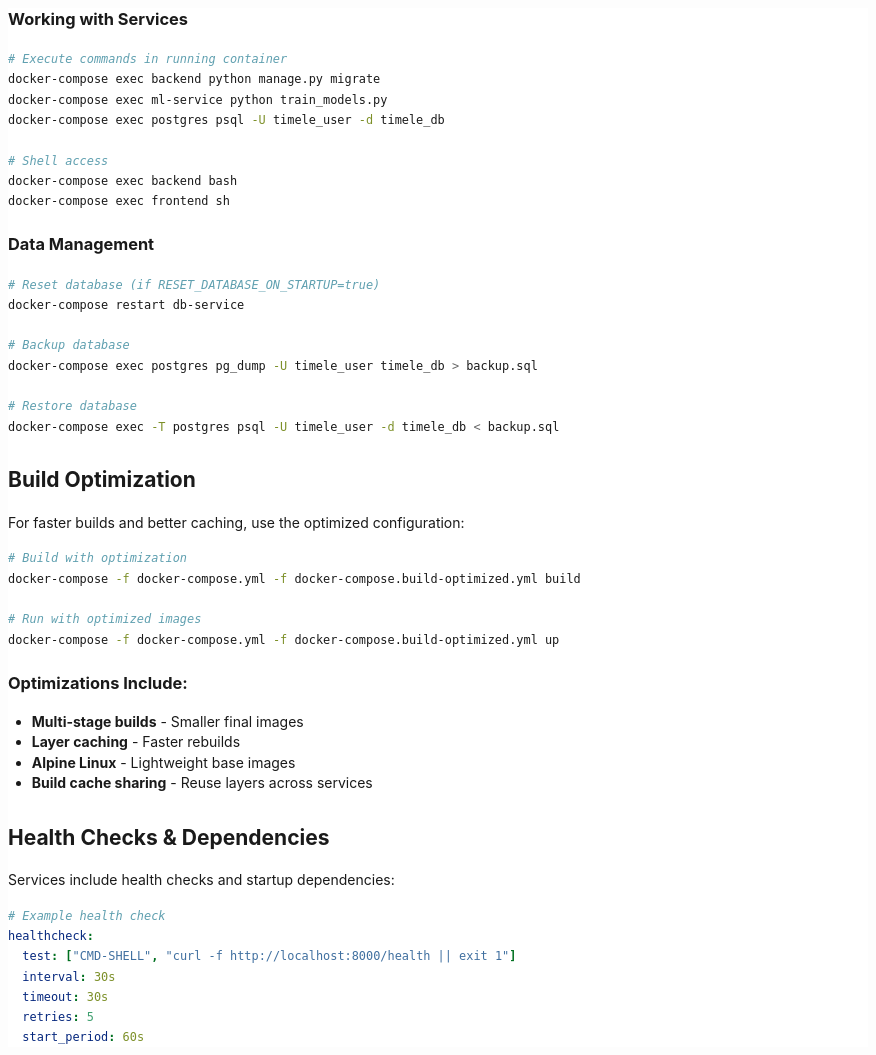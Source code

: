 ### Working with Services
```bash
# Execute commands in running container
docker-compose exec backend python manage.py migrate
docker-compose exec ml-service python train_models.py
docker-compose exec postgres psql -U timele_user -d timele_db

# Shell access
docker-compose exec backend bash
docker-compose exec frontend sh
```

### Data Management
```bash
# Reset database (if RESET_DATABASE_ON_STARTUP=true)
docker-compose restart db-service

# Backup database
docker-compose exec postgres pg_dump -U timele_user timele_db > backup.sql

# Restore database
docker-compose exec -T postgres psql -U timele_user -d timele_db < backup.sql
```

## Build Optimization

For faster builds and better caching, use the optimized configuration:

```bash
# Build with optimization
docker-compose -f docker-compose.yml -f docker-compose.build-optimized.yml build

# Run with optimized images
docker-compose -f docker-compose.yml -f docker-compose.build-optimized.yml up
```

### Optimizations Include:
- **Multi-stage builds** - Smaller final images
- **Layer caching** - Faster rebuilds
- **Alpine Linux** - Lightweight base images
- **Build cache sharing** - Reuse layers across services

## Health Checks & Dependencies

Services include health checks and startup dependencies:

```yaml
# Example health check
healthcheck:
  test: ["CMD-SHELL", "curl -f http://localhost:8000/health || exit 1"]
  interval: 30s
  timeout: 30s
  retries: 5
  start_period: 60s
```
